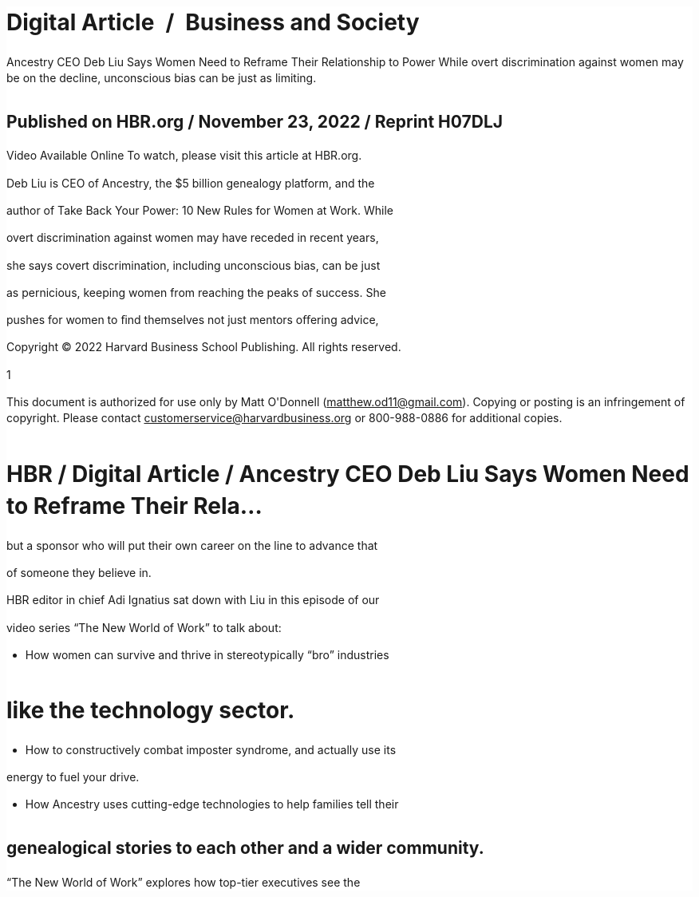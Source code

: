 # Digital Article / Business and Society

Ancestry CEO Deb Liu Says Women Need to Reframe Their Relationship to Power While overt discrimination against women may be on the decline, unconscious bias can be just as limiting.

## Published on HBR.org / November 23, 2022 / Reprint H07DLJ

Video Available Online To watch, please visit this article at HBR.org.

Deb Liu is CEO of Ancestry, the $5 billion genealogy platform, and the

author of Take Back Your Power: 10 New Rules for Women at Work. While

overt discrimination against women may have receded in recent years,

she says covert discrimination, including unconscious bias, can be just

as pernicious, keeping women from reaching the peaks of success. She

pushes for women to ﬁnd themselves not just mentors oﬀering advice,

Copyright © 2022 Harvard Business School Publishing. All rights reserved.

1

This document is authorized for use only by Matt O'Donnell (matthew.od11@gmail.com). Copying or posting is an infringement of copyright. Please contact customerservice@harvardbusiness.org or 800-988-0886 for additional copies.

# HBR / Digital Article / Ancestry CEO Deb Liu Says Women Need to Reframe Their Rela…

but a sponsor who will put their own career on the line to advance that

of someone they believe in.

HBR editor in chief Adi Ignatius sat down with Liu in this episode of our

video series “The New World of Work” to talk about:

- How women can survive and thrive in stereotypically “bro” industries

# like the technology sector.

- How to constructively combat imposter syndrome, and actually use its

energy to fuel your drive.

- How Ancestry uses cutting-edge technologies to help families tell their

## genealogical stories to each other and a wider community.

“The New World of Work” explores how top-tier executives see the
